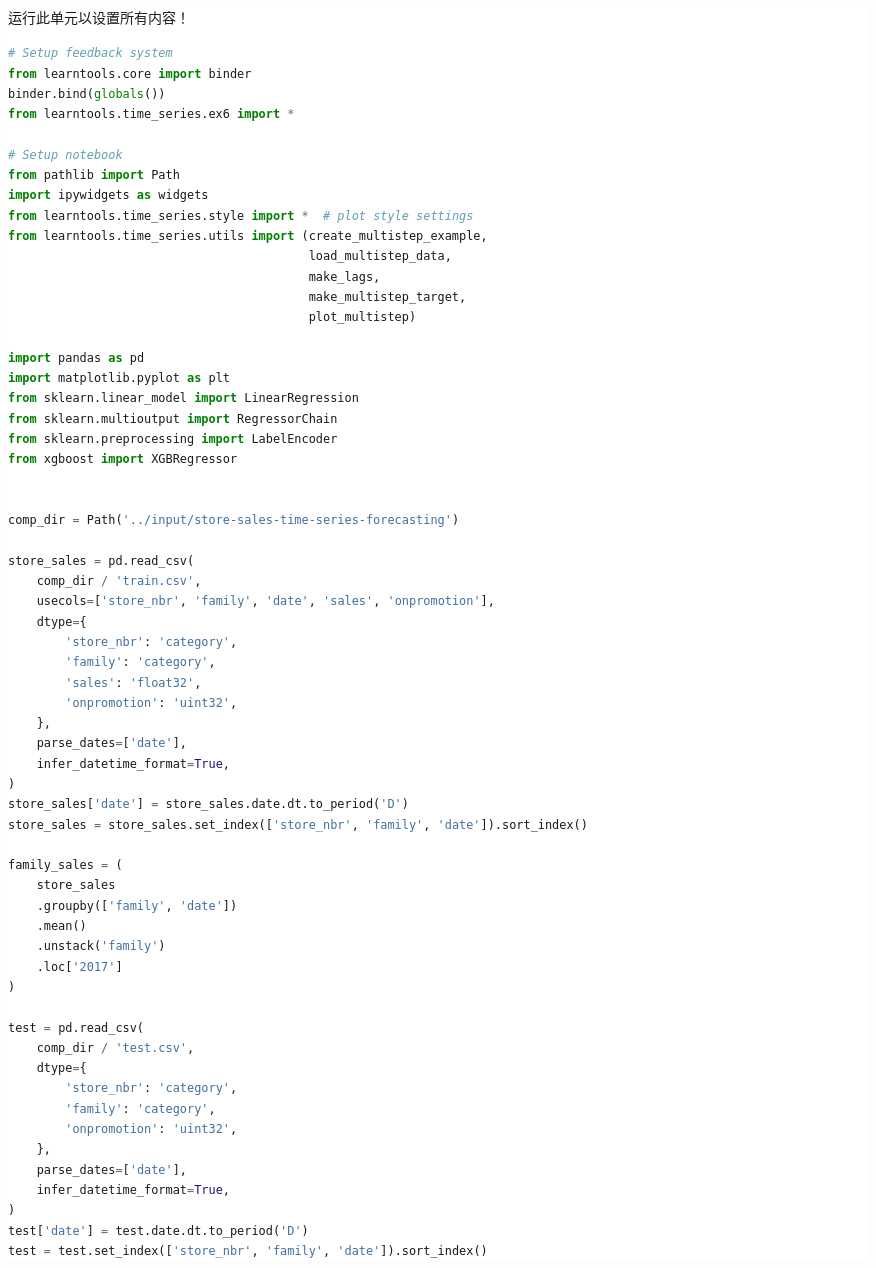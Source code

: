 运行此单元以设置所有内容！

```python
# Setup feedback system
from learntools.core import binder
binder.bind(globals())
from learntools.time_series.ex6 import *

# Setup notebook
from pathlib import Path
import ipywidgets as widgets
from learntools.time_series.style import *  # plot style settings
from learntools.time_series.utils import (create_multistep_example,
                                          load_multistep_data,
                                          make_lags,
                                          make_multistep_target,
                                          plot_multistep)

import pandas as pd
import matplotlib.pyplot as plt
from sklearn.linear_model import LinearRegression
from sklearn.multioutput import RegressorChain
from sklearn.preprocessing import LabelEncoder
from xgboost import XGBRegressor


comp_dir = Path('../input/store-sales-time-series-forecasting')

store_sales = pd.read_csv(
    comp_dir / 'train.csv',
    usecols=['store_nbr', 'family', 'date', 'sales', 'onpromotion'],
    dtype={
        'store_nbr': 'category',
        'family': 'category',
        'sales': 'float32',
        'onpromotion': 'uint32',
    },
    parse_dates=['date'],
    infer_datetime_format=True,
)
store_sales['date'] = store_sales.date.dt.to_period('D')
store_sales = store_sales.set_index(['store_nbr', 'family', 'date']).sort_index()

family_sales = (
    store_sales
    .groupby(['family', 'date'])
    .mean()
    .unstack('family')
    .loc['2017']
)

test = pd.read_csv(
    comp_dir / 'test.csv',
    dtype={
        'store_nbr': 'category',
        'family': 'category',
        'onpromotion': 'uint32',
    },
    parse_dates=['date'],
    infer_datetime_format=True,
)
test['date'] = test.date.dt.to_period('D')
test = test.set_index(['store_nbr', 'family', 'date']).sort_index()
```
